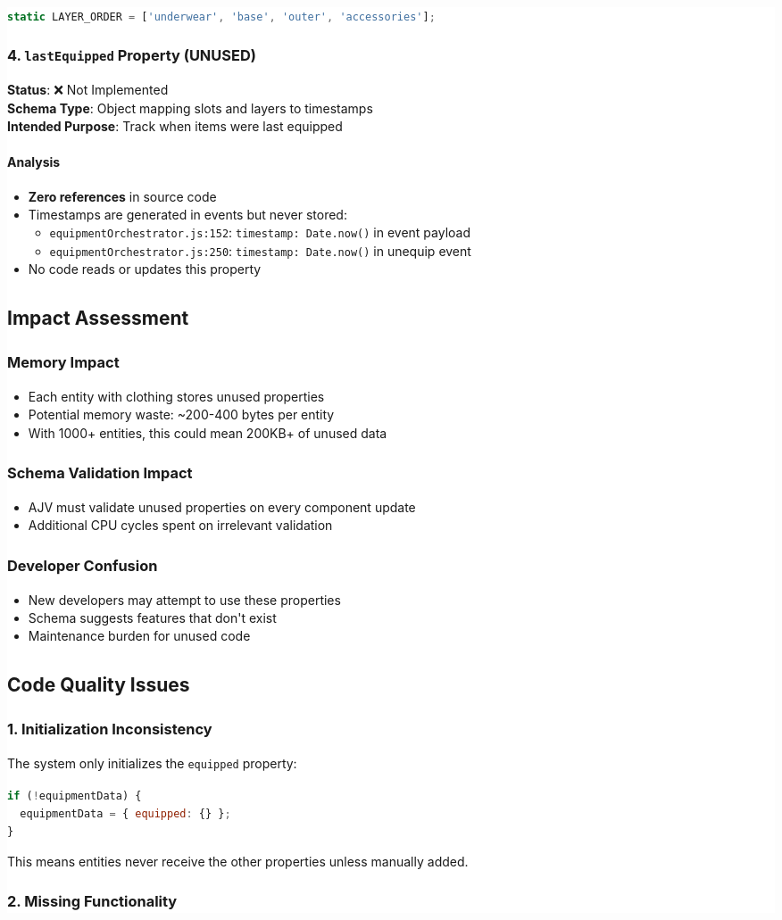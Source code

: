 ```javascript
static LAYER_ORDER = ['underwear', 'base', 'outer', 'accessories'];
```

### 4. `lastEquipped` Property (UNUSED)

**Status**: ❌ Not Implemented  
**Schema Type**: Object mapping slots and layers to timestamps  
**Intended Purpose**: Track when items were last equipped

#### Analysis

- **Zero references** in source code
- Timestamps are generated in events but never stored:
  - `equipmentOrchestrator.js:152`: `timestamp: Date.now()` in event payload
  - `equipmentOrchestrator.js:250`: `timestamp: Date.now()` in unequip event
- No code reads or updates this property

## Impact Assessment

### Memory Impact

- Each entity with clothing stores unused properties
- Potential memory waste: ~200-400 bytes per entity
- With 1000+ entities, this could mean 200KB+ of unused data

### Schema Validation Impact

- AJV must validate unused properties on every component update
- Additional CPU cycles spent on irrelevant validation

### Developer Confusion

- New developers may attempt to use these properties
- Schema suggests features that don't exist
- Maintenance burden for unused code

## Code Quality Issues

### 1. Initialization Inconsistency

The system only initializes the `equipped` property:

```javascript
if (!equipmentData) {
  equipmentData = { equipped: {} };
}
```

This means entities never receive the other properties unless manually added.

### 2. Missing Functionality
